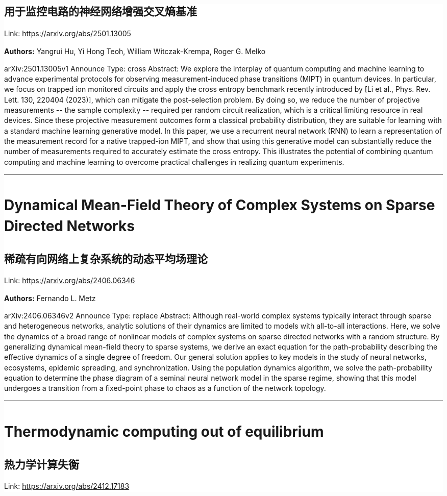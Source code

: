 ## 用于监控电路的神经网络增强交叉熵基准

Link: https://arxiv.org/abs/2501.13005

**Authors:** Yangrui Hu, Yi Hong Teoh, William Witczak-Krempa, Roger G. Melko

arXiv:2501.13005v1 Announce Type: cross 
Abstract: We explore the interplay of quantum computing and machine learning to advance experimental protocols for observing measurement-induced phase transitions (MIPT) in quantum devices. In particular, we focus on trapped ion monitored circuits and apply the cross entropy benchmark recently introduced by [Li et al., Phys. Rev. Lett. 130, 220404 (2023)], which can mitigate the post-selection problem. By doing so, we reduce the number of projective measurements -- the sample complexity -- required per random circuit realization, which is a critical limiting resource in real devices. Since these projective measurement outcomes form a classical probability distribution, they are suitable for learning with a standard machine learning generative model. In this paper, we use a recurrent neural network (RNN) to learn a representation of the measurement record for a native trapped-ion MIPT, and show that using this generative model can substantially reduce the number of measurements required to accurately estimate the cross entropy. This illustrates the potential of combining quantum computing and machine learning to overcome practical challenges in realizing quantum experiments.


---
# Dynamical Mean-Field Theory of Complex Systems on Sparse Directed Networks

## 稀疏有向网络上复杂系统的动态平均场理论

Link: https://arxiv.org/abs/2406.06346

**Authors:** Fernando L. Metz

arXiv:2406.06346v2 Announce Type: replace 
Abstract: Although real-world complex systems typically interact through sparse and heterogeneous networks, analytic solutions of their dynamics are limited to models with all-to-all interactions. Here, we solve the dynamics of a broad range of nonlinear models of complex systems on sparse directed networks with a random structure. By generalizing dynamical mean-field theory to sparse systems, we derive an exact equation for the path-probability describing the effective dynamics of a single degree of freedom. Our general solution applies to key models in the study of neural networks, ecosystems, epidemic spreading, and synchronization. Using the population dynamics algorithm, we solve the path-probability equation to determine the phase diagram of a seminal neural network model in the sparse regime, showing that this model undergoes a transition from a fixed-point phase to chaos as a function of the network topology.


---
# Thermodynamic computing out of equilibrium

## 热力学计算失衡

Link: https://arxiv.org/abs/2412.17183
